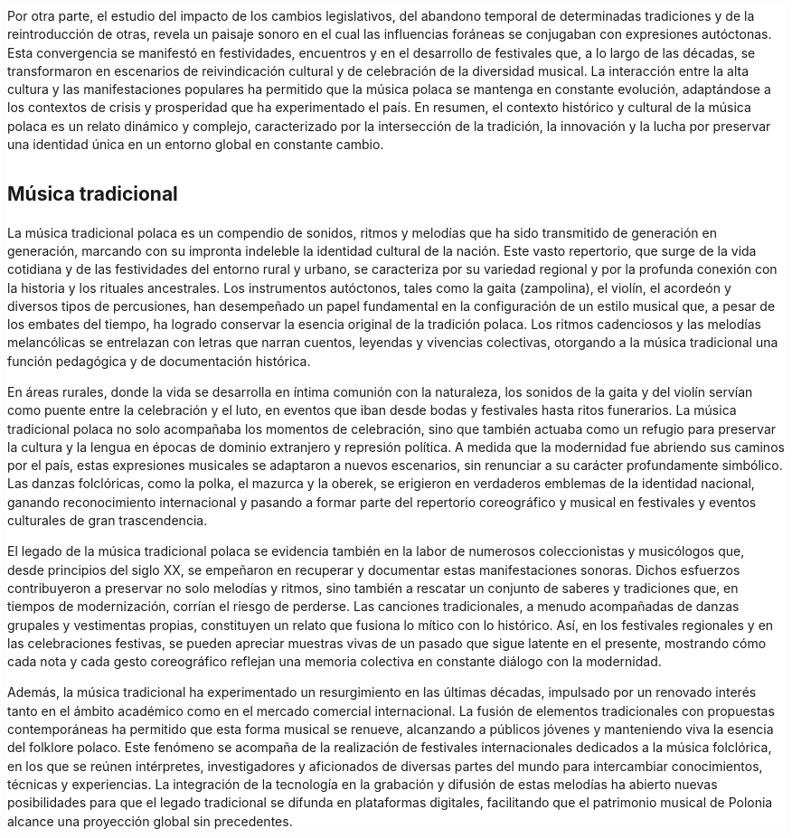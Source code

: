 Por otra parte, el estudio del impacto de los cambios legislativos, del abandono temporal de determinadas tradiciones y de la reintroducción de otras, revela un paisaje sonoro en el cual las influencias foráneas se conjugaban con expresiones autóctonas. Esta convergencia se manifestó en festividades, encuentros y en el desarrollo de festivales que, a lo largo de las décadas, se transformaron en escenarios de reivindicación cultural y de celebración de la diversidad musical. La interacción entre la alta cultura y las manifestaciones populares ha permitido que la música polaca se mantenga en constante evolución, adaptándose a los contextos de crisis y prosperidad que ha experimentado el país. En resumen, el contexto histórico y cultural de la música polaca es un relato dinámico y complejo, caracterizado por la intersección de la tradición, la innovación y la lucha por preservar una identidad única en un entorno global en constante cambio.


## Música tradicional

La música tradicional polaca es un compendio de sonidos, ritmos y melodías que ha sido transmitido de generación en generación, marcando con su impronta indeleble la identidad cultural de la nación. Este vasto repertorio, que surge de la vida cotidiana y de las festividades del entorno rural y urbano, se caracteriza por su variedad regional y por la profunda conexión con la historia y los rituales ancestrales. Los instrumentos autóctonos, tales como la gaita (zampolina), el violín, el acordeón y diversos tipos de percusiones, han desempeñado un papel fundamental en la configuración de un estilo musical que, a pesar de los embates del tiempo, ha logrado conservar la esencia original de la tradición polaca. Los ritmos cadenciosos y las melodías melancólicas se entrelazan con letras que narran cuentos, leyendas y vivencias colectivas, otorgando a la música tradicional una función pedagógica y de documentación histórica. 

En áreas rurales, donde la vida se desarrolla en íntima comunión con la naturaleza, los sonidos de la gaita y del violín servían como puente entre la celebración y el luto, en eventos que iban desde bodas y festivales hasta ritos funerarios. La música tradicional polaca no solo acompañaba los momentos de celebración, sino que también actuaba como un refugio para preservar la cultura y la lengua en épocas de dominio extranjero y represión política. A medida que la modernidad fue abriendo sus caminos por el país, estas expresiones musicales se adaptaron a nuevos escenarios, sin renunciar a su carácter profundamente simbólico. Las danzas folclóricas, como la polka, el mazurca y la oberek, se erigieron en verdaderos emblemas de la identidad nacional, ganando reconocimiento internacional y pasando a formar parte del repertorio coreográfico y musical en festivales y eventos culturales de gran trascendencia.

El legado de la música tradicional polaca se evidencia también en la labor de numerosos coleccionistas y musicólogos que, desde principios del siglo XX, se empeñaron en recuperar y documentar estas manifestaciones sonoras. Dichos esfuerzos contribuyeron a preservar no solo melodías y ritmos, sino también a rescatar un conjunto de saberes y tradiciones que, en tiempos de modernización, corrían el riesgo de perderse. Las canciones tradicionales, a menudo acompañadas de danzas grupales y vestimentas propias, constituyen un relato que fusiona lo mítico con lo histórico. Así, en los festivales regionales y en las celebraciones festivas, se pueden apreciar muestras vivas de un pasado que sigue latente en el presente, mostrando cómo cada nota y cada gesto coreográfico reflejan una memoria colectiva en constante diálogo con la modernidad.

Además, la música tradicional ha experimentado un resurgimiento en las últimas décadas, impulsado por un renovado interés tanto en el ámbito académico como en el mercado comercial internacional. La fusión de elementos tradicionales con propuestas contemporáneas ha permitido que esta forma musical se renueve, alcanzando a públicos jóvenes y manteniendo viva la esencia del folklore polaco. Este fenómeno se acompaña de la realización de festivales internacionales dedicados a la música folclórica, en los que se reúnen intérpretes, investigadores y aficionados de diversas partes del mundo para intercambiar conocimientos, técnicas y experiencias. La integración de la tecnología en la grabación y difusión de estas melodías ha abierto nuevas posibilidades para que el legado tradicional se difunda en plataformas digitales, facilitando que el patrimonio musical de Polonia alcance una proyección global sin precedentes.

